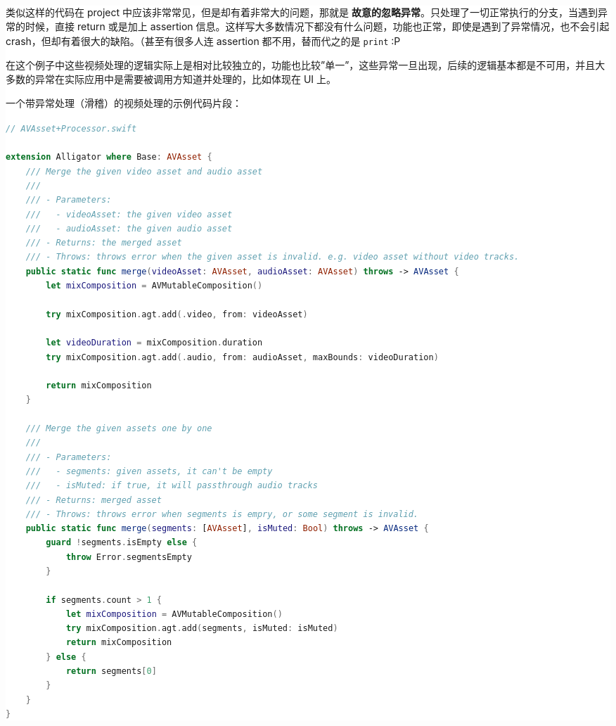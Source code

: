 类似这样的代码在 project 中应该非常常见，但是却有着非常大的问题，那就是 **故意的忽略异常**。只处理了一切正常执行的分支，当遇到异常的时候，直接 return 或是加上 assertion 信息。这样写大多数情况下都没有什么问题，功能也正常，即使是遇到了异常情况，也不会引起 crash，但却有着很大的缺陷。（甚至有很多人连 assertion 都不用，替而代之的是 `print` :P

在这个例子中这些视频处理的逻辑实际上是相对比较独立的，功能也比较”单一”，这些异常一旦出现，后续的逻辑基本都是不可用，并且大多数的异常在实际应用中是需要被调用方知道并处理的，比如体现在 UI 上。

一个带异常处理（滑稽）的视频处理的示例代码片段：

```swift
// AVAsset+Processor.swift

extension Alligator where Base: AVAsset {
    /// Merge the given video asset and audio asset
    ///
    /// - Parameters:
    ///   - videoAsset: the given video asset
    ///   - audioAsset: the given audio asset
    /// - Returns: the merged asset
    /// - Throws: throws error when the given asset is invalid. e.g. video asset without video tracks.
    public static func merge(videoAsset: AVAsset, audioAsset: AVAsset) throws -> AVAsset {
        let mixComposition = AVMutableComposition()
        
        try mixComposition.agt.add(.video, from: videoAsset)

        let videoDuration = mixComposition.duration
        try mixComposition.agt.add(.audio, from: audioAsset, maxBounds: videoDuration)

        return mixComposition
    }

    /// Merge the given assets one by one
    ///
    /// - Parameters:
    ///   - segments: given assets, it can't be empty
    ///   - isMuted: if true, it will passthrough audio tracks
    /// - Returns: merged asset
    /// - Throws: throws error when segments is empry, or some segment is invalid.
    public static func merge(segments: [AVAsset], isMuted: Bool) throws -> AVAsset {
        guard !segments.isEmpty else {
            throw Error.segmentsEmpty
        }

        if segments.count > 1 {
            let mixComposition = AVMutableComposition()
            try mixComposition.agt.add(segments, isMuted: isMuted)
            return mixComposition
        } else {
            return segments[0]
        }
    }
}
```
